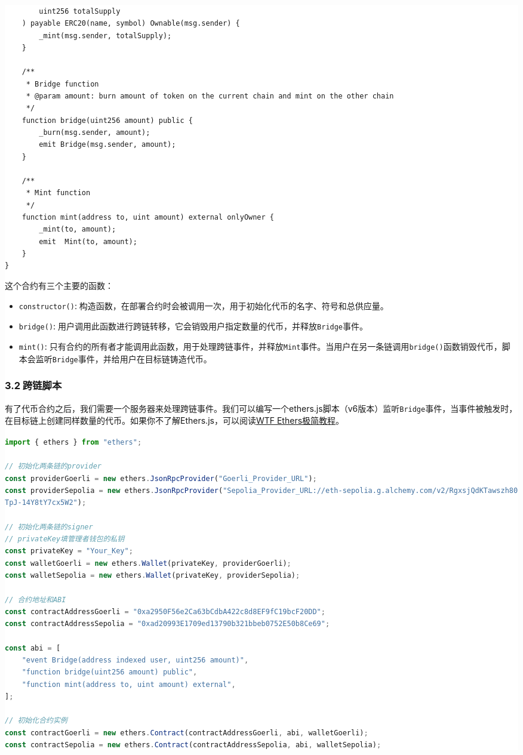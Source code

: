 ```solidity
        uint256 totalSupply
    ) payable ERC20(name, symbol) Ownable(msg.sender) {
        _mint(msg.sender, totalSupply);
    }

    /**
     * Bridge function
     * @param amount: burn amount of token on the current chain and mint on the other chain
     */
    function bridge(uint256 amount) public {
        _burn(msg.sender, amount);
        emit Bridge(msg.sender, amount);
    }

    /**
     * Mint function
     */
    function mint(address to, uint amount) external onlyOwner {
        _mint(to, amount);
        emit  Mint(to, amount);
    }
}
```

这个合约有三个主要的函数：

- `constructor()`: 构造函数，在部署合约时会被调用一次，用于初始化代币的名字、符号和总供应量。

- `bridge()`: 用户调用此函数进行跨链转移，它会销毁用户指定数量的代币，并释放`Bridge`事件。

- `mint()`: 只有合约的所有者才能调用此函数，用于处理跨链事件，并释放`Mint`事件。当用户在另一条链调用`bridge()`函数销毁代币，脚本会监听`Bridge`事件，并给用户在目标链铸造代币。

### 3.2 跨链脚本

有了代币合约之后，我们需要一个服务器来处理跨链事件。我们可以编写一个ethers.js脚本（v6版本）监听`Bridge`事件，当事件被触发时，在目标链上创建同样数量的代币。如果你不了解Ethers.js，可以阅读[WTF Ethers极简教程](https://github.com/WTFAcademy/WTF-Ethers)。

```javascript
import { ethers } from "ethers";

// 初始化两条链的provider
const providerGoerli = new ethers.JsonRpcProvider("Goerli_Provider_URL");
const providerSepolia = new ethers.JsonRpcProvider("Sepolia_Provider_URL://eth-sepolia.g.alchemy.com/v2/RgxsjQdKTawszh80TpJ-14Y8tY7cx5W2");

// 初始化两条链的signer
// privateKey填管理者钱包的私钥
const privateKey = "Your_Key";
const walletGoerli = new ethers.Wallet(privateKey, providerGoerli);
const walletSepolia = new ethers.Wallet(privateKey, providerSepolia);

// 合约地址和ABI
const contractAddressGoerli = "0xa2950F56e2Ca63bCdbA422c8d8EF9fC19bcF20DD";
const contractAddressSepolia = "0xad20993E1709ed13790b321bbeb0752E50b8Ce69";

const abi = [
    "event Bridge(address indexed user, uint256 amount)",
    "function bridge(uint256 amount) public",
    "function mint(address to, uint amount) external",
];

// 初始化合约实例
const contractGoerli = new ethers.Contract(contractAddressGoerli, abi, walletGoerli);
const contractSepolia = new ethers.Contract(contractAddressSepolia, abi, walletSepolia);

```